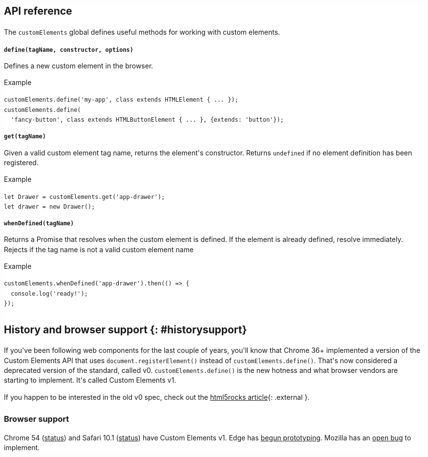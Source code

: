 
## API reference

The `customElements` global defines useful methods for working with custom elements.

**`define(tagName, constructor, options)`**

Defines a new custom element in the browser.

Example


    customElements.define('my-app', class extends HTMLElement { ... });
    customElements.define(
      'fancy-button', class extends HTMLButtonElement { ... }, {extends: 'button'});


**`get(tagName)`**

Given a valid custom element tag name, returns the element's constructor. Returns `undefined`
if no element definition has been registered.

Example


    let Drawer = customElements.get('app-drawer');
    let drawer = new Drawer();


**`whenDefined(tagName)`**

Returns a Promise that resolves when the custom element is defined. If the element
is already defined, resolve immediately. Rejects if the tag name is not a valid
custom element name

Example


    customElements.whenDefined('app-drawer').then(() => {
      console.log('ready!');
    });


## History and browser support {: #historysupport}

If you've been following web components for the last couple of years, you'll know that
Chrome 36+ implemented a version of the Custom Elements API that uses `document.registerElement()`
instead of `customElements.define()`. That's now considered a deprecated version of
the standard, called v0. `customElements.define()` is the new hotness and what
browser vendors are starting to implement. It's called Custom Elements v1.

If you happen to be interested in the old v0 spec, check out the [html5rocks article](http://www.html5rocks.com/en/tutorials/webcomponents/customelements/){: .external }.

### Browser support

Chrome 54 ([status](https://www.chromestatus.com/features/4696261944934400)) and Safari 10.1 ([status](https://webkit.org/status/#feature-custom-elements)) have Custom Elements v1. Edge has [begun prototyping](https://twitter.com/AaronGustafson/status/717028669948977153). Mozilla has an [open bug](https://bugzilla.mozilla.org/show_bug.cgi?id=889230) to implement.
